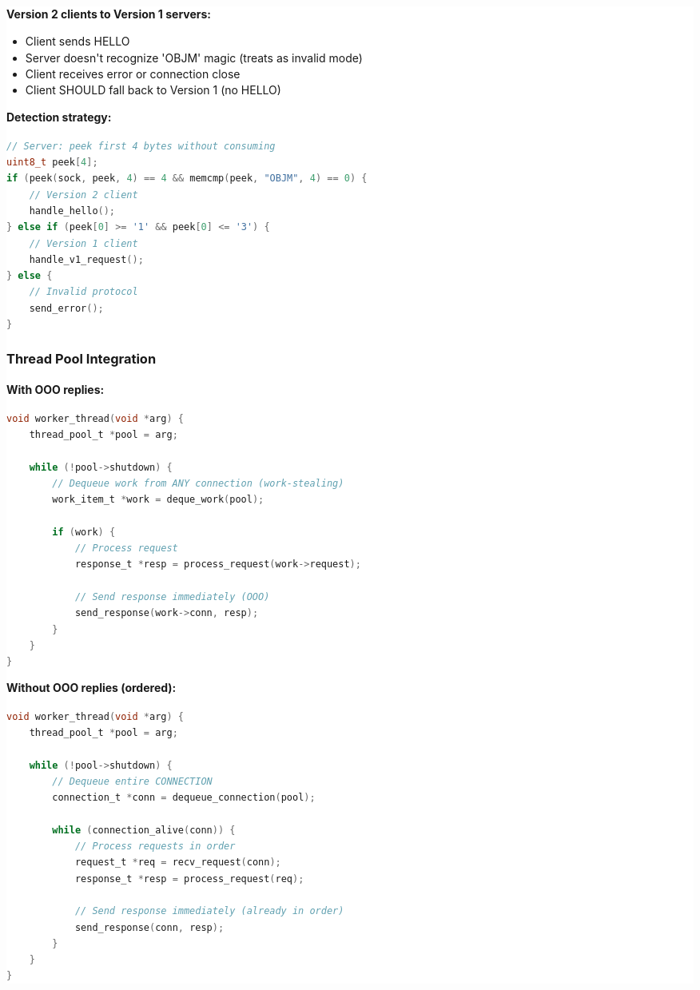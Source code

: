 **Version 2 clients to Version 1 servers:**
- Client sends HELLO
- Server doesn't recognize 'OBJM' magic (treats as invalid mode)
- Client receives error or connection close
- Client SHOULD fall back to Version 1 (no HELLO)

**Detection strategy:**
```c
// Server: peek first 4 bytes without consuming
uint8_t peek[4];
if (peek(sock, peek, 4) == 4 && memcmp(peek, "OBJM", 4) == 0) {
    // Version 2 client
    handle_hello();
} else if (peek[0] >= '1' && peek[0] <= '3') {
    // Version 1 client
    handle_v1_request();
} else {
    // Invalid protocol
    send_error();
}
```

### Thread Pool Integration

**With OOO replies:**
```c
void worker_thread(void *arg) {
    thread_pool_t *pool = arg;
    
    while (!pool->shutdown) {
        // Dequeue work from ANY connection (work-stealing)
        work_item_t *work = deque_work(pool);
        
        if (work) {
            // Process request
            response_t *resp = process_request(work->request);
            
            // Send response immediately (OOO)
            send_response(work->conn, resp);
        }
    }
}
```

**Without OOO replies (ordered):**
```c
void worker_thread(void *arg) {
    thread_pool_t *pool = arg;
    
    while (!pool->shutdown) {
        // Dequeue entire CONNECTION
        connection_t *conn = dequeue_connection(pool);
        
        while (connection_alive(conn)) {
            // Process requests in order
            request_t *req = recv_request(conn);
            response_t *resp = process_request(req);
            
            // Send response immediately (already in order)
            send_response(conn, resp);
        }
    }
}
```
